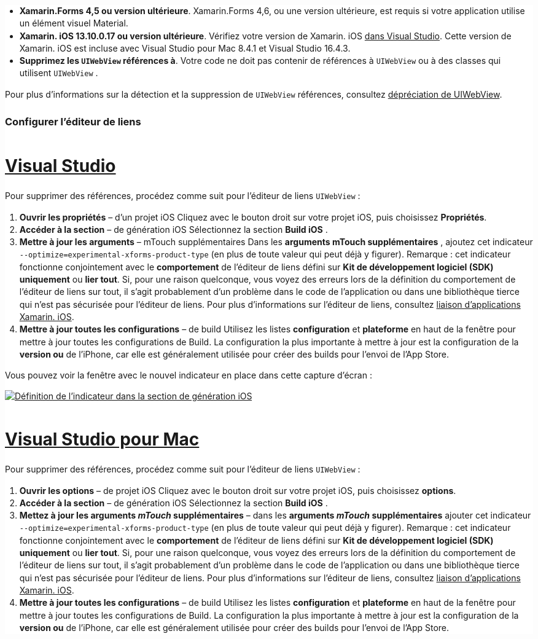 - **Xamarin.Forms 4,5 ou version ultérieure**. Xamarin.Forms 4,6, ou une version ultérieure, est requis si votre application utilise un élément visuel Material.
- **Xamarin. iOS 13.10.0.17 ou version ultérieure**. Vérifiez votre version de Xamarin. iOS [dans Visual Studio](~/cross-platform/troubleshooting/questions/version-logs.md#version-information). Cette version de Xamarin. iOS est incluse avec Visual Studio pour Mac 8.4.1 et Visual Studio 16.4.3.
- **Supprimez les `UIWebView` références à**. Votre code ne doit pas contenir de références à `UIWebView` ou à des classes qui utilisent `UIWebView` .

Pour plus d’informations sur la détection et la suppression de `UIWebView` références, consultez [dépréciation de UIWebView](~/ios/user-interface/controls/webview.md#uiwebview-deprecation).

### <a name="configure-the-linker"></a>Configurer l’éditeur de liens

# <a name="visual-studio"></a>[Visual Studio](#tab/windows)

Pour supprimer des références, procédez comme suit pour l’éditeur de liens `UIWebView` :

1. **Ouvrir les propriétés** &ndash; d’un projet iOS Cliquez avec le bouton droit sur votre projet iOS, puis choisissez **Propriétés**.
1. **Accéder à la section** &ndash; de génération iOS Sélectionnez la section **Build iOS** .
1. **Mettre à jour les arguments** &ndash; mTouch supplémentaires Dans les **arguments mTouch supplémentaires** , ajoutez cet indicateur `--optimize=experimental-xforms-product-type` (en plus de toute valeur qui peut déjà y figurer). Remarque : cet indicateur fonctionne conjointement avec le **comportement** de l’éditeur de liens défini sur **Kit de développement logiciel (SDK) uniquement** ou **lier tout**. Si, pour une raison quelconque, vous voyez des erreurs lors de la définition du comportement de l’éditeur de liens sur tout, il s’agit probablement d’un problème dans le code de l’application ou dans une bibliothèque tierce qui n’est pas sécurisée pour l’éditeur de liens. Pour plus d’informations sur l’éditeur de liens, consultez [liaison d’applications Xamarin. iOS](~/ios/deploy-test/linker.md).
1. **Mettre à jour toutes les configurations** &ndash; de build Utilisez les listes **configuration** et **plateforme** en haut de la fenêtre pour mettre à jour toutes les configurations de Build. La configuration la plus importante à mettre à jour est la configuration de la **version ou** de l’iPhone, car elle est généralement utilisée pour créer des builds pour l’envoi de l’App Store.

Vous pouvez voir la fenêtre avec le nouvel indicateur en place dans cette capture d’écran :

[![Définition de l’indicateur dans la section de génération iOS](webview-images/iosbuildblade-vs-sml.png)](webview-images/iosbuildblade-vs.png#lightbox)

# <a name="visual-studio-for-mac"></a>[Visual Studio pour Mac](#tab/macos)

Pour supprimer des références, procédez comme suit pour l’éditeur de liens `UIWebView` :

1. **Ouvrir les options** &ndash; de projet iOS Cliquez avec le bouton droit sur votre projet iOS, puis choisissez **options**.
1. **Accéder à la section** &ndash; de génération iOS Sélectionnez la section **Build iOS** .
1. **Mettez à jour les arguments _mTouch_ supplémentaires** &ndash; dans les **arguments _mTouch_ supplémentaires** ajouter cet indicateur `--optimize=experimental-xforms-product-type` (en plus de toute valeur qui peut déjà y figurer). Remarque : cet indicateur fonctionne conjointement avec le **comportement** de l’éditeur de liens défini sur **Kit de développement logiciel (SDK) uniquement** ou **lier tout**. Si, pour une raison quelconque, vous voyez des erreurs lors de la définition du comportement de l’éditeur de liens sur tout, il s’agit probablement d’un problème dans le code de l’application ou dans une bibliothèque tierce qui n’est pas sécurisée pour l’éditeur de liens. Pour plus d’informations sur l’éditeur de liens, consultez [liaison d’applications Xamarin. iOS](~/ios/deploy-test/linker.md).
1. **Mettre à jour toutes les configurations** &ndash; de build Utilisez les listes **configuration** et **plateforme** en haut de la fenêtre pour mettre à jour toutes les configurations de Build. La configuration la plus importante à mettre à jour est la configuration de la **version ou** de l’iPhone, car elle est généralement utilisée pour créer des builds pour l’envoi de l’App Store.

